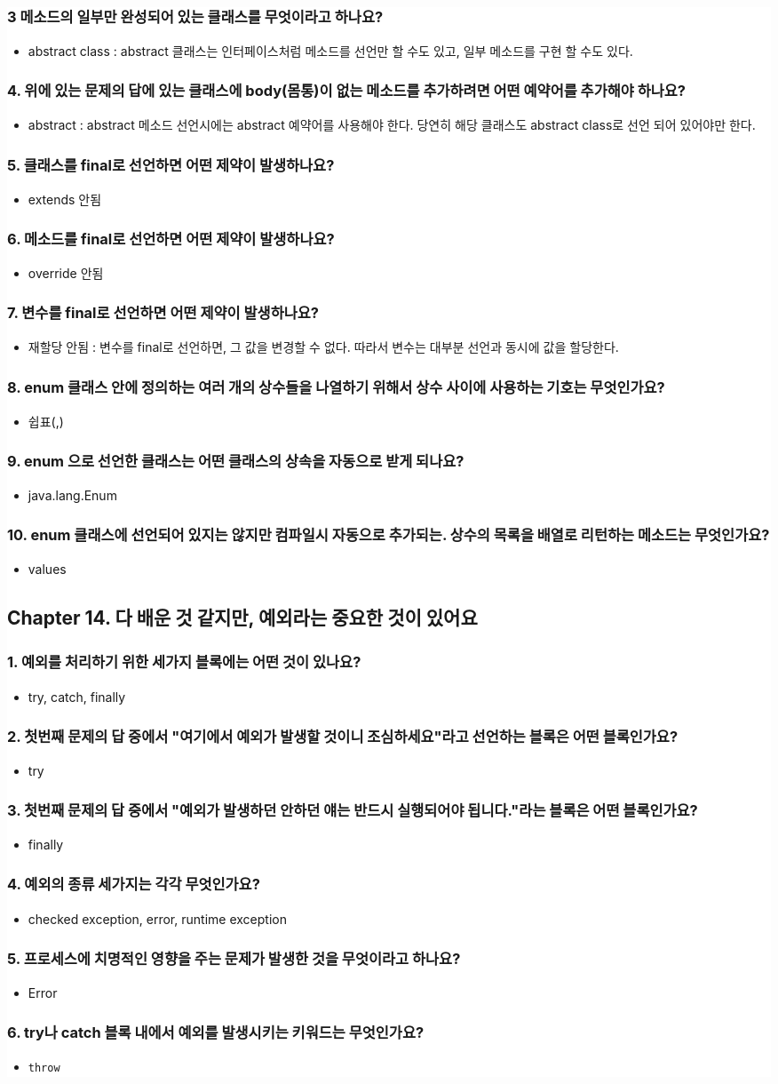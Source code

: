### 3 메소드의 일부만 완성되어 있는 클래스를 무엇이라고 하나요?
- abstract class : abstract 클래스는 인터페이스처럼 메소드를 선언만 할 수도 있고, 일부 메소드를 구현 할 수도 있다.

### 4. 위에 있는 문제의 답에 있는 클래스에 body(몸통)이 없는 메소드를 추가하려면 어떤 예약어를 추가해야 하나요?
- abstract : abstract 메소드 선언시에는 abstract 예약어를 사용해야 한다. 당연히 해당 클래스도 abstract class로 선언 되어 있어야만 한다.

### 5. 클래스를 final로 선언하면 어떤 제약이 발생하나요?
- extends 안됨

### 6. 메소드를 final로 선언하면 어떤 제약이 발생하나요?
- override 안됨

### 7. 변수를 final로 선언하면 어떤 제약이 발생하나요?
- 재할당 안됨 : 변수를 final로 선언하면, 그 값을 변경할 수 없다. 따라서 변수는 대부분 선언과 동시에 값을 할당한다.

### 8. enum 클래스 안에 정의하는 여러 개의 상수들을 나열하기 위해서 상수 사이에 사용하는 기호는 무엇인가요?
- 쉽표(,)

### 9. enum 으로 선언한 클래스는 어떤 클래스의 상속을 자동으로 받게 되나요?
- java.lang.Enum

### 10. enum 클래스에 선언되어 있지는 않지만 컴파일시 자동으로 추가되는. 상수의 목록을 배열로 리턴하는 메소드는 무엇인가요?
- values

## Chapter 14. 다 배운 것 같지만, 예외라는 중요한 것이 있어요
### 1. 예외를 처리하기 위한 세가지 블록에는 어떤 것이 있나요?
- try, catch, finally

### 2. 첫번째 문제의 답 중에서 "여기에서 예외가 발생할 것이니 조심하세요"라고 선언하는 블록은 어떤 블록인가요?
- try

### 3. 첫번째 문제의 답 중에서 "예외가 발생하던 안하던 얘는 반드시 실행되어야 됩니다."라는 블록은 어떤 블록인가요?
- finally

### 4. 예외의 종류 세가지는 각각 무엇인가요?
- checked exception, error, runtime exception

### 5. 프로세스에 치명적인 영향을 주는 문제가 발생한 것을 무엇이라고 하나요?
- Error

### 6. try나 catch 블록 내에서 예외를 발생시키는 키워드는 무엇인가요?
- `throw`
